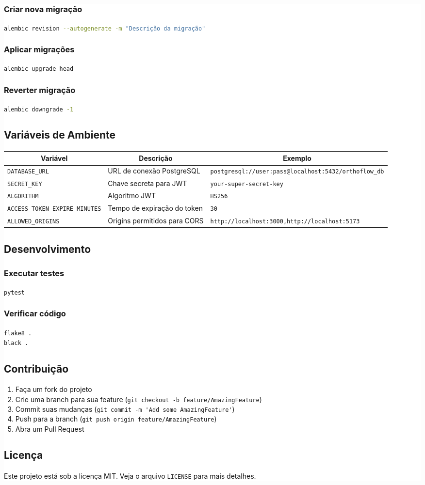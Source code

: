 ### Criar nova migração
```bash
alembic revision --autogenerate -m "Descrição da migração"
```

### Aplicar migrações
```bash
alembic upgrade head
```

### Reverter migração
```bash
alembic downgrade -1
```

## Variáveis de Ambiente

| Variável | Descrição | Exemplo |
|----------|-----------|----------|
| `DATABASE_URL` | URL de conexão PostgreSQL | `postgresql://user:pass@localhost:5432/orthoflow_db` |
| `SECRET_KEY` | Chave secreta para JWT | `your-super-secret-key` |
| `ALGORITHM` | Algoritmo JWT | `HS256` |
| `ACCESS_TOKEN_EXPIRE_MINUTES` | Tempo de expiração do token | `30` |
| `ALLOWED_ORIGINS` | Origins permitidos para CORS | `http://localhost:3000,http://localhost:5173` |

## Desenvolvimento

### Executar testes
```bash
pytest
```

### Verificar código
```bash
flake8 .
black .
```

## Contribuição

1. Faça um fork do projeto
2. Crie uma branch para sua feature (`git checkout -b feature/AmazingFeature`)
3. Commit suas mudanças (`git commit -m 'Add some AmazingFeature'`)
4. Push para a branch (`git push origin feature/AmazingFeature`)
5. Abra um Pull Request

## Licença

Este projeto está sob a licença MIT. Veja o arquivo `LICENSE` para mais detalhes.